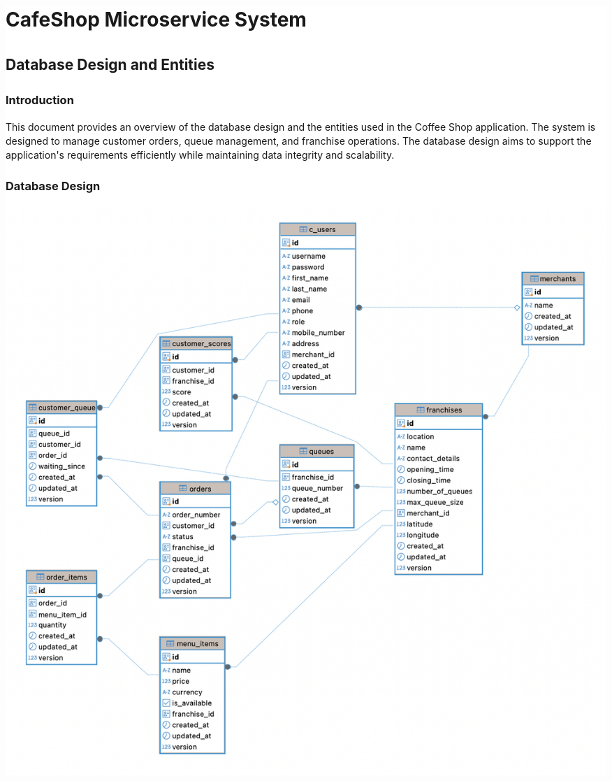 # CafeShop Microservice System

## Database Design and Entities
### Introduction

This document provides an overview of the database design and the entities used in the Coffee Shop application. The system is designed to manage customer orders, queue management, and franchise operations. The database design aims to support the application's requirements efficiently while maintaining data integrity and scalability.

### Database Design

![Databas Design](documents/database_design.png "Databas Design")
